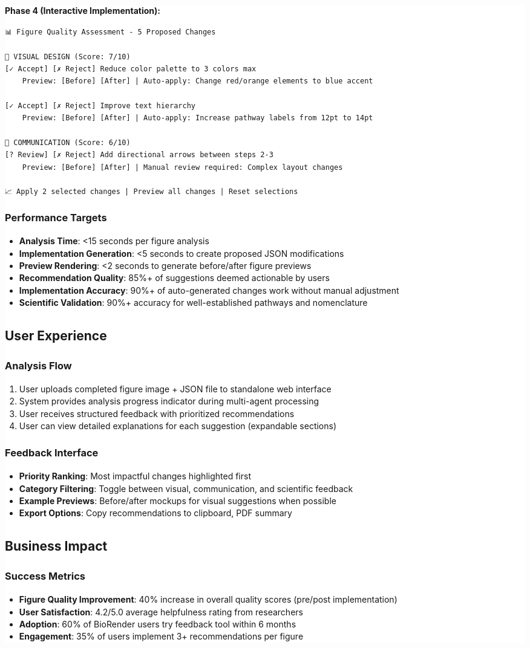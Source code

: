```
```

**Phase 4 (Interactive Implementation):**
```
📊 Figure Quality Assessment - 5 Proposed Changes

🎨 VISUAL DESIGN (Score: 7/10)
[✓ Accept] [✗ Reject] Reduce color palette to 3 colors max
    Preview: [Before] [After] | Auto-apply: Change red/orange elements to blue accent
    
[✓ Accept] [✗ Reject] Improve text hierarchy  
    Preview: [Before] [After] | Auto-apply: Increase pathway labels from 12pt to 14pt

🎯 COMMUNICATION (Score: 6/10)
[? Review] [✗ Reject] Add directional arrows between steps 2-3
    Preview: [Before] [After] | Manual review required: Complex layout changes

📈 Apply 2 selected changes | Preview all changes | Reset selections
```

### Performance Targets
- **Analysis Time**: <15 seconds per figure analysis
- **Implementation Generation**: <5 seconds to create proposed JSON modifications  
- **Preview Rendering**: <2 seconds to generate before/after figure previews
- **Recommendation Quality**: 85%+ of suggestions deemed actionable by users
- **Implementation Accuracy**: 90%+ of auto-generated changes work without manual adjustment
- **Scientific Validation**: 90%+ accuracy for well-established pathways and nomenclature

## User Experience

### Analysis Flow
1. User uploads completed figure image + JSON file to standalone web interface
2. System provides analysis progress indicator during multi-agent processing
3. User receives structured feedback with prioritized recommendations
4. User can view detailed explanations for each suggestion (expandable sections)

### Feedback Interface
- **Priority Ranking**: Most impactful changes highlighted first
- **Category Filtering**: Toggle between visual, communication, and scientific feedback
- **Example Previews**: Before/after mockups for visual suggestions when possible
- **Export Options**: Copy recommendations to clipboard, PDF summary

## Business Impact

### Success Metrics
- **Figure Quality Improvement**: 40% increase in overall quality scores (pre/post implementation)
- **User Satisfaction**: 4.2/5.0 average helpfulness rating from researchers
- **Adoption**: 60% of BioRender users try feedback tool within 6 months
- **Engagement**: 35% of users implement 3+ recommendations per figure
